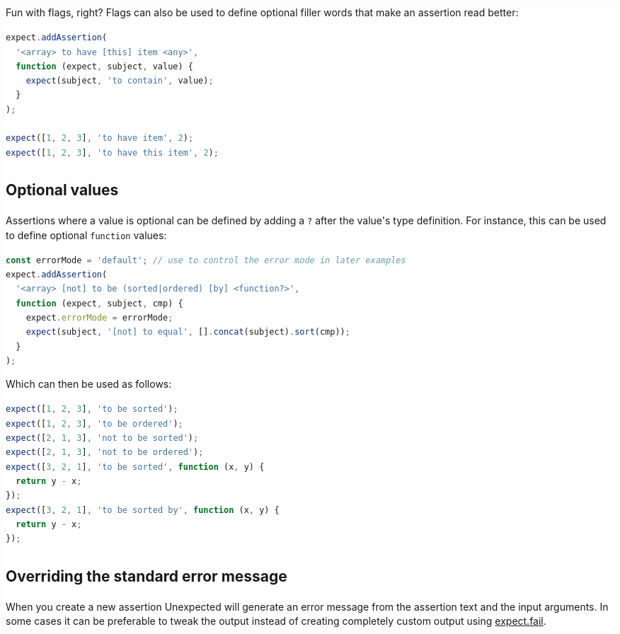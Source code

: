 Fun with flags, right? Flags can also be used to define optional filler words
that make an assertion read better:



```js
expect.addAssertion(
  '<array> to have [this] item <any>',
  function (expect, subject, value) {
    expect(subject, 'to contain', value);
  }
);

expect([1, 2, 3], 'to have item', 2);
expect([1, 2, 3], 'to have this item', 2);
```

## Optional values

Assertions where a value is optional can be defined by adding a `?` after the
value's type definition. For instance, this can be used to define optional
`function` values:

```js
const errorMode = 'default'; // use to control the error mode in later examples
expect.addAssertion(
  '<array> [not] to be (sorted|ordered) [by] <function?>',
  function (expect, subject, cmp) {
    expect.errorMode = errorMode;
    expect(subject, '[not] to equal', [].concat(subject).sort(cmp));
  }
);
```

Which can then be used as follows:

```js
expect([1, 2, 3], 'to be sorted');
expect([1, 2, 3], 'to be ordered');
expect([2, 1, 3], 'not to be sorted');
expect([2, 1, 3], 'not to be ordered');
expect([3, 2, 1], 'to be sorted', function (x, y) {
  return y - x;
});
expect([3, 2, 1], 'to be sorted by', function (x, y) {
  return y - x;
});
```

## Overriding the standard error message

When you create a new assertion Unexpected will generate an error
message from the assertion text and the input arguments. In some cases
it can be preferable to tweak the output instead of creating
completely custom output using [expect.fail](../fail/).
